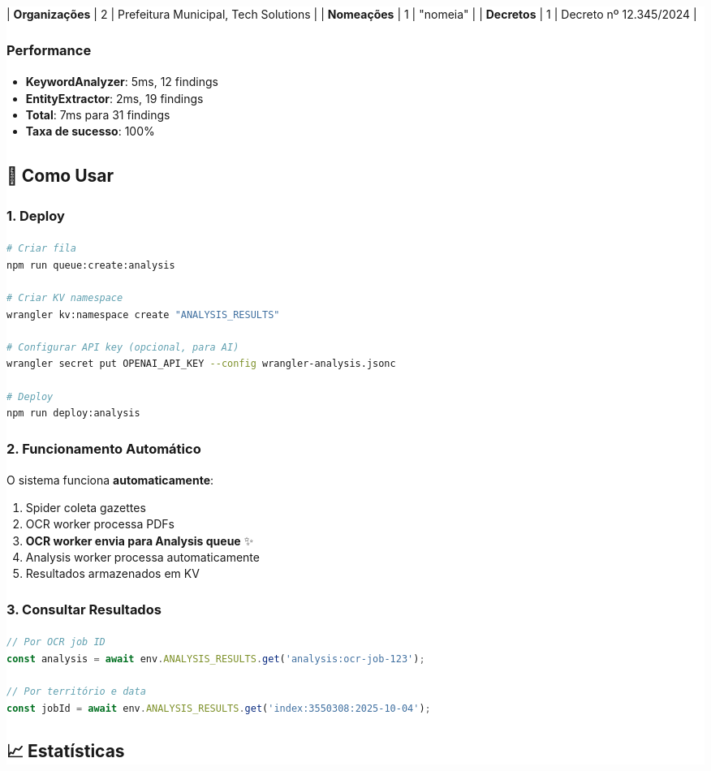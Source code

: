 | **Organizações** | 2 | Prefeitura Municipal, Tech Solutions |
| **Nomeações** | 1 | "nomeia" |
| **Decretos** | 1 | Decreto nº 12.345/2024 |

### Performance

- **KeywordAnalyzer**: 5ms, 12 findings
- **EntityExtractor**: 2ms, 19 findings
- **Total**: 7ms para 31 findings
- **Taxa de sucesso**: 100%

## 🚀 Como Usar

### 1. Deploy

```bash
# Criar fila
npm run queue:create:analysis

# Criar KV namespace
wrangler kv:namespace create "ANALYSIS_RESULTS"

# Configurar API key (opcional, para AI)
wrangler secret put OPENAI_API_KEY --config wrangler-analysis.jsonc

# Deploy
npm run deploy:analysis
```

### 2. Funcionamento Automático

O sistema funciona **automaticamente**:

1. Spider coleta gazettes
2. OCR worker processa PDFs
3. **OCR worker envia para Analysis queue** ✨
4. Analysis worker processa automaticamente
5. Resultados armazenados em KV

### 3. Consultar Resultados

```typescript
// Por OCR job ID
const analysis = await env.ANALYSIS_RESULTS.get('analysis:ocr-job-123');

// Por território e data
const jobId = await env.ANALYSIS_RESULTS.get('index:3550308:2025-10-04');
```

## 📈 Estatísticas
